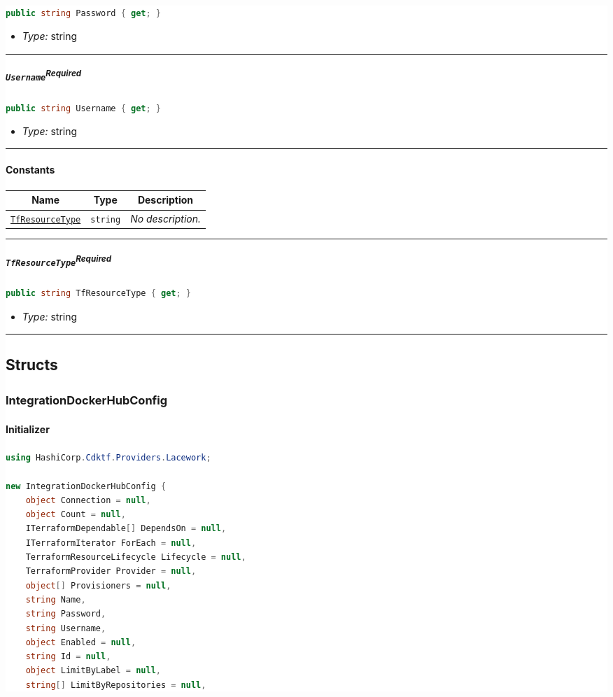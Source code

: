 ```csharp
public string Password { get; }
```

- *Type:* string

---

##### `Username`<sup>Required</sup> <a name="Username" id="rhizo-co-terraform-provider-lacework.integrationDockerHub.IntegrationDockerHub.property.username"></a>

```csharp
public string Username { get; }
```

- *Type:* string

---

#### Constants <a name="Constants" id="Constants"></a>

| **Name** | **Type** | **Description** |
| --- | --- | --- |
| <code><a href="#rhizo-co-terraform-provider-lacework.integrationDockerHub.IntegrationDockerHub.property.tfResourceType">TfResourceType</a></code> | <code>string</code> | *No description.* |

---

##### `TfResourceType`<sup>Required</sup> <a name="TfResourceType" id="rhizo-co-terraform-provider-lacework.integrationDockerHub.IntegrationDockerHub.property.tfResourceType"></a>

```csharp
public string TfResourceType { get; }
```

- *Type:* string

---

## Structs <a name="Structs" id="Structs"></a>

### IntegrationDockerHubConfig <a name="IntegrationDockerHubConfig" id="rhizo-co-terraform-provider-lacework.integrationDockerHub.IntegrationDockerHubConfig"></a>

#### Initializer <a name="Initializer" id="rhizo-co-terraform-provider-lacework.integrationDockerHub.IntegrationDockerHubConfig.Initializer"></a>

```csharp
using HashiCorp.Cdktf.Providers.Lacework;

new IntegrationDockerHubConfig {
    object Connection = null,
    object Count = null,
    ITerraformDependable[] DependsOn = null,
    ITerraformIterator ForEach = null,
    TerraformResourceLifecycle Lifecycle = null,
    TerraformProvider Provider = null,
    object[] Provisioners = null,
    string Name,
    string Password,
    string Username,
    object Enabled = null,
    string Id = null,
    object LimitByLabel = null,
    string[] LimitByRepositories = null,
```